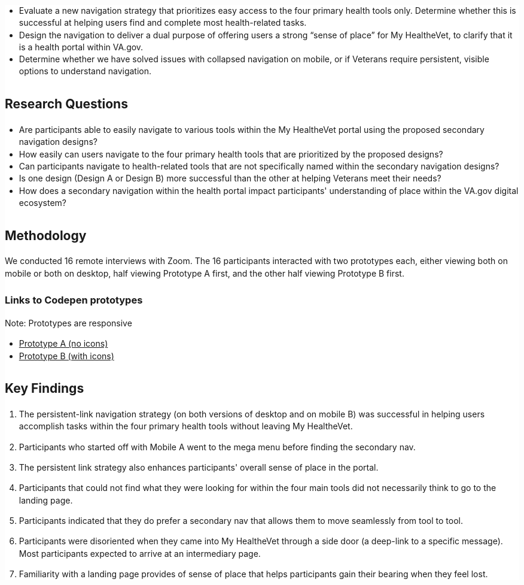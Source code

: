  * Evaluate a new navigation strategy that prioritizes easy access to the four primary health  tools only. Determine whether this is successful at helping users find and complete most health-related tasks.
 * Design the navigation to deliver a dual purpose of offering users a strong “sense of place” for My HealtheVet, to clarify that it is a health portal within VA.gov.
 * Determine whether we have solved issues with collapsed navigation on mobile, or if Veterans require persistent, visible options to understand navigation. 

## Research Questions

 * Are participants able to easily navigate to various tools within the My HealtheVet portal using the proposed secondary navigation designs?
 * How easily can users navigate to the four primary health tools that are prioritized by the proposed designs? 
 * Can participants navigate to health-related tools that are not specifically named within the secondary navigation designs?
 * Is one design (Design A or Design B) more successful than the other at helping Veterans meet their needs?
 * How does a secondary navigation within the health portal impact participants' understanding of place within the VA.gov digital ecosystem?

## Methodology 

We conducted 16 remote interviews with Zoom. The 16 participants interacted with two prototypes each, either viewing both on mobile or both on desktop, half viewing Prototype A first, and the other half viewing Prototype B first. 

### Links to Codepen prototypes
Note: Prototypes are responsive
 * [Prototype A (no icons)](https://000698568.codepen.website/results.html)
 * [Prototype B (with icons)](https://codepen.io/figaro/project/live/AqoeoW)

## Key Findings

1. The persistent-link navigation strategy (on both versions of desktop and on mobile B) was successful in helping users accomplish tasks within the four primary health tools without leaving My HealtheVet.

2. Participants who started off with Mobile A went to the mega menu before finding the secondary nav.

3. The persistent link strategy also enhances participants' overall sense of place in the portal.

4. Participants that could not find what they were looking for within the four main tools did not necessarily think to go to the landing page.

5. Participants indicated that they do prefer a secondary nav that allows them to move seamlessly from tool to tool.

6. Participants were disoriented when they came into My HealtheVet through a side door (a deep-link to a specific message). Most participants expected to arrive at an intermediary page.

7. Familiarity with a landing page provides of sense of place that helps participants gain their bearing when they feel lost.
